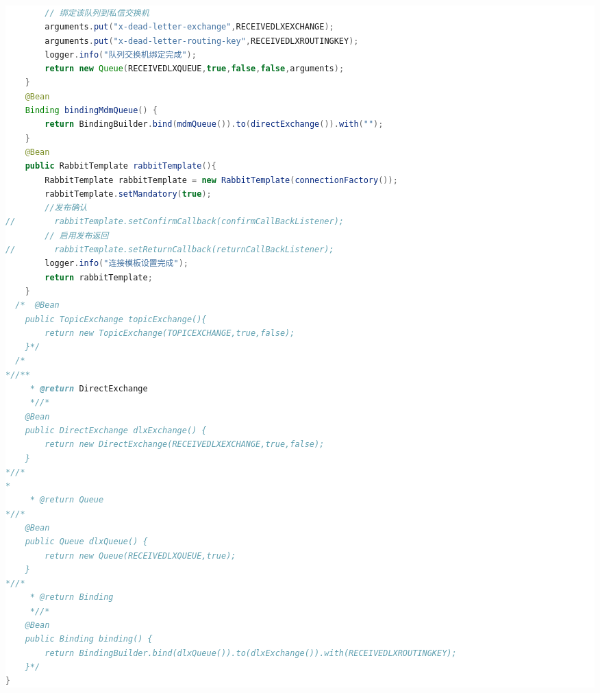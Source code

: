    ```java
           // 绑定该队列到私信交换机
           arguments.put("x-dead-letter-exchange",RECEIVEDLXEXCHANGE);
           arguments.put("x-dead-letter-routing-key",RECEIVEDLXROUTINGKEY);
           logger.info("队列交换机绑定完成");
           return new Queue(RECEIVEDLXQUEUE,true,false,false,arguments);
       }
       @Bean
       Binding bindingMdmQueue() {
           return BindingBuilder.bind(mdmQueue()).to(directExchange()).with("");
       }
       @Bean
       public RabbitTemplate rabbitTemplate(){
           RabbitTemplate rabbitTemplate = new RabbitTemplate(connectionFactory());
           rabbitTemplate.setMandatory(true);
           //发布确认
   //        rabbitTemplate.setConfirmCallback(confirmCallBackListener);
           // 启用发布返回
   //        rabbitTemplate.setReturnCallback(returnCallBackListener);
           logger.info("连接模板设置完成");
           return rabbitTemplate;
       }
     /*  @Bean
       public TopicExchange topicExchange(){
           return new TopicExchange(TOPICEXCHANGE,true,false);
       }*/
     /*
   *//**
        * @return DirectExchange
        *//*
       @Bean
       public DirectExchange dlxExchange() {
           return new DirectExchange(RECEIVEDLXEXCHANGE,true,false);
       }
   *//*
   *
        * @return Queue
   *//*
       @Bean
       public Queue dlxQueue() {
           return new Queue(RECEIVEDLXQUEUE,true);
       }
   *//*
        * @return Binding
        *//*
       @Bean
       public Binding binding() {
           return BindingBuilder.bind(dlxQueue()).to(dlxExchange()).with(RECEIVEDLXROUTINGKEY);
       }*/
   }
   ```
